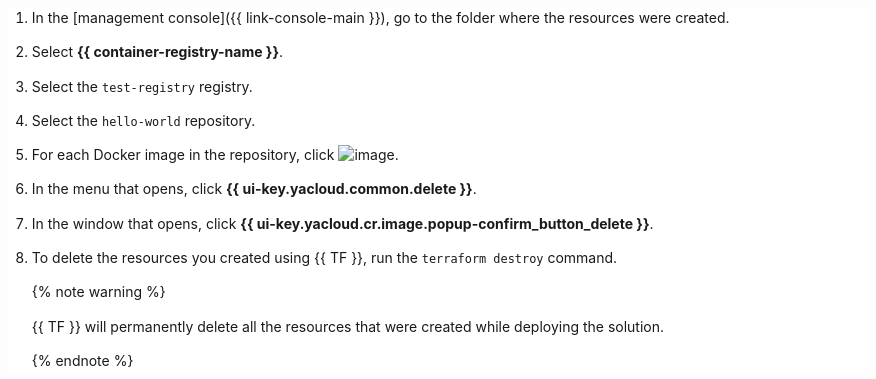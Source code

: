 1. In the [management console]({{ link-console-main }}), go to the folder where the resources were created.
1. Select **{{ container-registry-name }}**.
1. Select the `test-registry` registry.
1. Select the `hello-world` repository.
1. For each Docker image in the repository, click ![image](../../_assets/console-icons/ellipsis.svg).
1. In the menu that opens, click **{{ ui-key.yacloud.common.delete }}**.
1. In the window that opens, click **{{ ui-key.yacloud.cr.image.popup-confirm_button_delete }}**.
1. To delete the resources you created using {{ TF }}, run the `terraform destroy` command.

   {% note warning %}

   {{ TF }} will permanently delete all the resources that were created while deploying the solution.

   {% endnote %}
